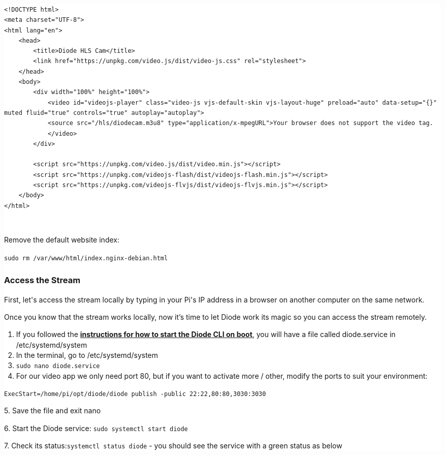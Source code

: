 ```
<!DOCTYPE html>
<meta charset="UTF-8">
<html lang="en">
    <head>
        <title>Diode HLS Cam</title>
        <link href="https://unpkg.com/video.js/dist/video-js.css" rel="stylesheet">
    </head>
    <body>
        <div width="100%" height="100%">
            <video id="videojs-player" class="video-js vjs-default-skin vjs-layout-huge" preload="auto" data-setup="{}" muted fluid="true" controls="true" autoplay="autoplay">
            <source src="/hls/diodecam.m3u8" type="application/x-mpegURL">Your browser does not support the video tag.
            </video>
        </div>

        <script src="https://unpkg.com/video.js/dist/video.min.js"></script>
        <script src="https://unpkg.com/videojs-flash/dist/videojs-flash.min.js"></script>
        <script src="https://unpkg.com/videojs-flvjs/dist/videojs-flvjs.min.js"></script>
    </body>
</html>
```

&nbsp;

Remove the default website index:

`sudo rm /var/www/html/index.nginx-debian.html`

### **Access the Stream**

First, let's access the stream locally by typing in your Pi's IP address in a browser on another computer on the same network.

Once you know that the stream works locally, now it’s time to let Diode work its magic so you can access the stream remotely.

1. If you followed the [**instructions for how to start the Diode CLI on boot**](https://support.diode.io/article/gmo8f1f4ys-start-on-bootup), you will have a file called diode.service in /etc/systemd/system
2. In the terminal, go to /etc/systemd/system
3. `sudo nano diode.service`
4. For our video app we only need port 80, but if you want to activate more / other, modify the ports to suit your environment:

```
ExecStart=/home/pi/opt/diode/diode publish -public 22:22,80:80,3030:3030
```

5\. Save the file and exit nano

6\. Start the Diode service: `sudo systemctl start diode`

7\. Check its status:`systemctl status diode` - you should see the service with a green status as below
